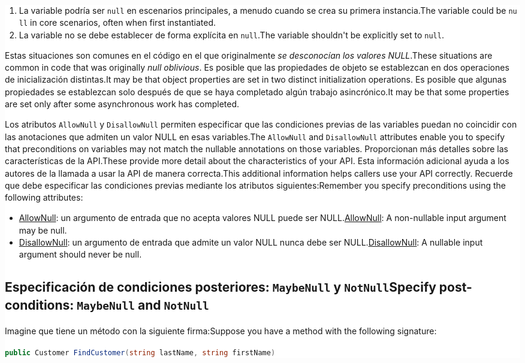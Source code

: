 1. <span data-ttu-id="9dfc2-178">La variable podría ser `null` en escenarios principales, a menudo cuando se crea su primera instancia.</span><span class="sxs-lookup"><span data-stu-id="9dfc2-178">The variable could be `null` in core scenarios, often when first instantiated.</span></span>
1. <span data-ttu-id="9dfc2-179">La variable no se debe establecer de forma explícita en `null`.</span><span class="sxs-lookup"><span data-stu-id="9dfc2-179">The variable shouldn't be explicitly set to `null`.</span></span>

<span data-ttu-id="9dfc2-180">Estas situaciones son comunes en el código en el que originalmente *se desconocían los valores NULL*.</span><span class="sxs-lookup"><span data-stu-id="9dfc2-180">These situations are common in code that was originally *null oblivious*.</span></span> <span data-ttu-id="9dfc2-181">Es posible que las propiedades de objeto se establezcan en dos operaciones de inicialización distintas.</span><span class="sxs-lookup"><span data-stu-id="9dfc2-181">It may be that object properties are set in two distinct initialization operations.</span></span> <span data-ttu-id="9dfc2-182">Es posible que algunas propiedades se establezcan solo después de que se haya completado algún trabajo asincrónico.</span><span class="sxs-lookup"><span data-stu-id="9dfc2-182">It may be that some properties are set only after some asynchronous work has completed.</span></span>

<span data-ttu-id="9dfc2-183">Los atributos `AllowNull` y `DisallowNull` permiten especificar que las condiciones previas de las variables puedan no coincidir con las anotaciones que admiten un valor NULL en esas variables.</span><span class="sxs-lookup"><span data-stu-id="9dfc2-183">The `AllowNull` and `DisallowNull` attributes enable you to specify that preconditions on variables may not match the nullable annotations on those variables.</span></span> <span data-ttu-id="9dfc2-184">Proporcionan más detalles sobre las características de la API.</span><span class="sxs-lookup"><span data-stu-id="9dfc2-184">These provide more detail about the characteristics of your API.</span></span> <span data-ttu-id="9dfc2-185">Esta información adicional ayuda a los autores de la llamada a usar la API de manera correcta.</span><span class="sxs-lookup"><span data-stu-id="9dfc2-185">This additional information helps callers use your API correctly.</span></span> <span data-ttu-id="9dfc2-186">Recuerde que debe especificar las condiciones previas mediante los atributos siguientes:</span><span class="sxs-lookup"><span data-stu-id="9dfc2-186">Remember you specify preconditions using the following attributes:</span></span>

- <span data-ttu-id="9dfc2-187">[AllowNull](xref:System.Diagnostics.CodeAnalysis.AllowNullAttribute): un argumento de entrada que no acepta valores NULL puede ser NULL.</span><span class="sxs-lookup"><span data-stu-id="9dfc2-187">[AllowNull](xref:System.Diagnostics.CodeAnalysis.AllowNullAttribute): A non-nullable input argument may be null.</span></span>
- <span data-ttu-id="9dfc2-188">[DisallowNull](xref:System.Diagnostics.CodeAnalysis.DisallowNullAttribute): un argumento de entrada que admite un valor NULL nunca debe ser NULL.</span><span class="sxs-lookup"><span data-stu-id="9dfc2-188">[DisallowNull](xref:System.Diagnostics.CodeAnalysis.DisallowNullAttribute): A nullable input argument should never be null.</span></span>

## <a name="specify-post-conditions-maybenull-and-notnull"></a><span data-ttu-id="9dfc2-189">Especificación de condiciones posteriores: `MaybeNull` y `NotNull`</span><span class="sxs-lookup"><span data-stu-id="9dfc2-189">Specify post-conditions: `MaybeNull` and `NotNull`</span></span>

<span data-ttu-id="9dfc2-190">Imagine que tiene un método con la siguiente firma:</span><span class="sxs-lookup"><span data-stu-id="9dfc2-190">Suppose you have a method with the following signature:</span></span>

```csharp
public Customer FindCustomer(string lastName, string firstName)
```
